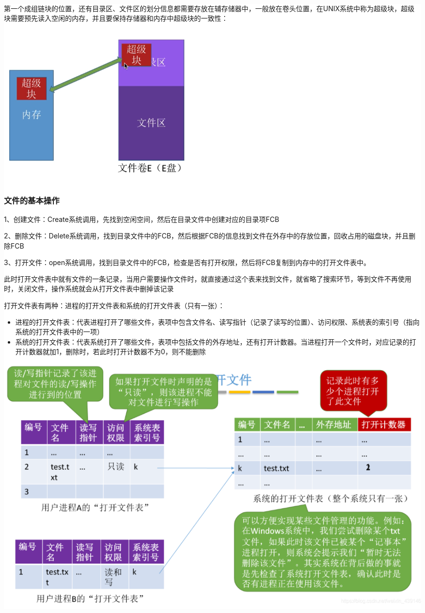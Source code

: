 第一个成组链块的位置，还有目录区、文件区的划分信息都需要存放在辅存储器中，一般放在卷头位置，在UNIX系统中称为超级块，超级块需要预先读入空闲的内存，并且要保持存储器和内存中超级块的一致性：

![QQ图片20220803225844](QQ图片20220803225844.png)

### 文件的基本操作

1、创建文件：Create系统调用，先找到空闲空间，然后在目录文件中创建对应的目录项FCB

2、删除文件：Delete系统调用，找到目录文件中的FCB，然后根据FCB的信息找到文件在外存中的存放位置，回收占用的磁盘块，并且删除FCB

3、打开文件：open系统调用，找到目录文件中的FCB，检查是否有打开权限，然后将FCB复制到内存中的打开文件表中。

此时打开文件表中就有文件的一条记录，当用户需要操作文件时，就直接通过这个表来找到文件，就省略了搜索环节，等到文件不再使用时，关闭文件，操作系统就会从打开文件表中删掉该记录

打开文件表有两种：进程的打开文件表和系统的打开文件表（只有一张）：

* 进程的打开文件表：代表进程打开了哪些文件，表项中包含文件名、读写指针（记录了读写的位置）、访问权限、系统表的索引号（指向系统的打开文件表中的一项）
* 系统的打开文件表：代表系统打开了哪些文件，表项中包括文件的外存地址，还有打开计数器。当进程打开一个文件时，对应记录的打开计数器就加1，删除时，若此时打开计数器不为0，则不能删除

![QQ图片20220803231508](QQ图片20220803231508.png)
